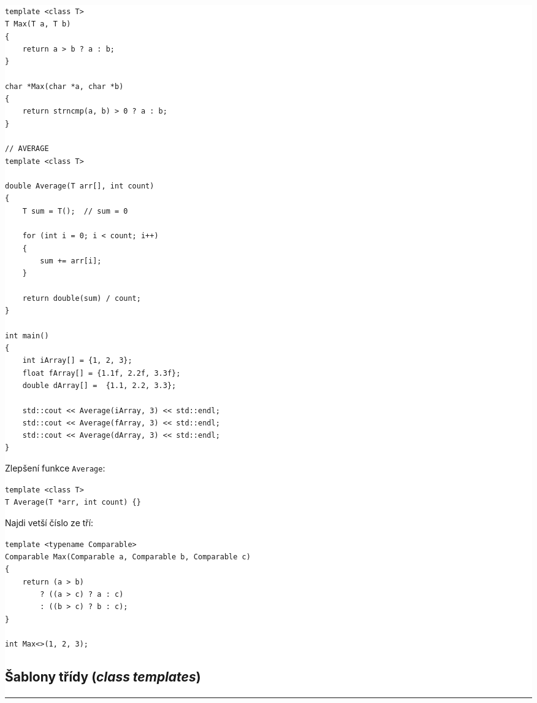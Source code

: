 	template <class T>
	T Max(T a, T b)
	{
		return a > b ? a : b;
	}

	char *Max(char *a, char *b)
	{
		return strncmp(a, b) > 0 ? a : b;
	}

	// AVERAGE
	template <class T>

	double Average(T arr[], int count)
	{
		T sum = T();  // sum = 0

		for (int i = 0; i < count; i++)
		{
			sum += arr[i];
		}

		return double(sum) / count;
	}

	int main()
	{
		int iArray[] = {1, 2, 3};
		float fArray[] = {1.1f, 2.2f, 3.3f};
		double dArray[] =  {1.1, 2.2, 3.3};

		std::cout << Average(iArray, 3) << std::endl;
		std::cout << Average(fArray, 3) << std::endl;
		std::cout << Average(dArray, 3) << std::endl;
	}

Zlepšení funkce `Average`:

	template <class T>
	T Average(T *arr, int count) {}

Najdi vetší číslo ze tří:

	template <typename Comparable>
	Comparable Max(Comparable a, Comparable b, Comparable c)
	{
		return (a > b)
			? ((a > c) ? a : c)
			: ((b > c) ? b : c);
	}

	int Max<>(1, 2, 3);


## Šablony třídy (*class templates*)

---